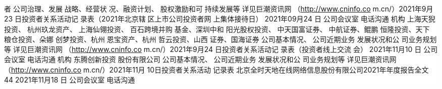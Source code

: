 者
公司治理、发展
战略、经营状
况、融资计划、
股权激励和可
持续发展等
详见巨潮资讯网
（http://www.cninfo.co
m.cn/）2021年9月23
日投资者关系活动记
录表（2021年北京辖
区上市公司投资者网
上集体接待日）
2021年09月24
日
公司会议室
电话沟通
机构
上海天猊投资、
杭州玖龙资产、
上海仙翎投资、
百石跨境并购
基金、深圳中和
阳光股权投资、
中天国富证券、
中航证券、鲲鹏
恒隆投资、天下
粮仓投资、朵娜
创梦投资、杭州
恩宝资产、杭州
哲云投资、山西
证券、国海证券
公司基本情况、
公司近期业务
发展状况和公
司业务规划等
详见巨潮资讯网
（http://www.cninfo.co
m.cn/）2021年9月24
日投资者关系活动记
录表（投资者线上交流
会）
2021年11月10
日
公司会议室
电话沟通
机构
东腾创新投资
股份有限公司
公司基本情况、
公司近期业务
发展状况和公
司业务规划等
详见巨潮资讯网
（http://www.cninfo.co
m.cn/）2021年11月
10日投资者关系活动
记录表
北京全时天地在线网络信息股份有限公司2021年年度报告全文
44
2021年11月18
日
公司会议室
电话沟通